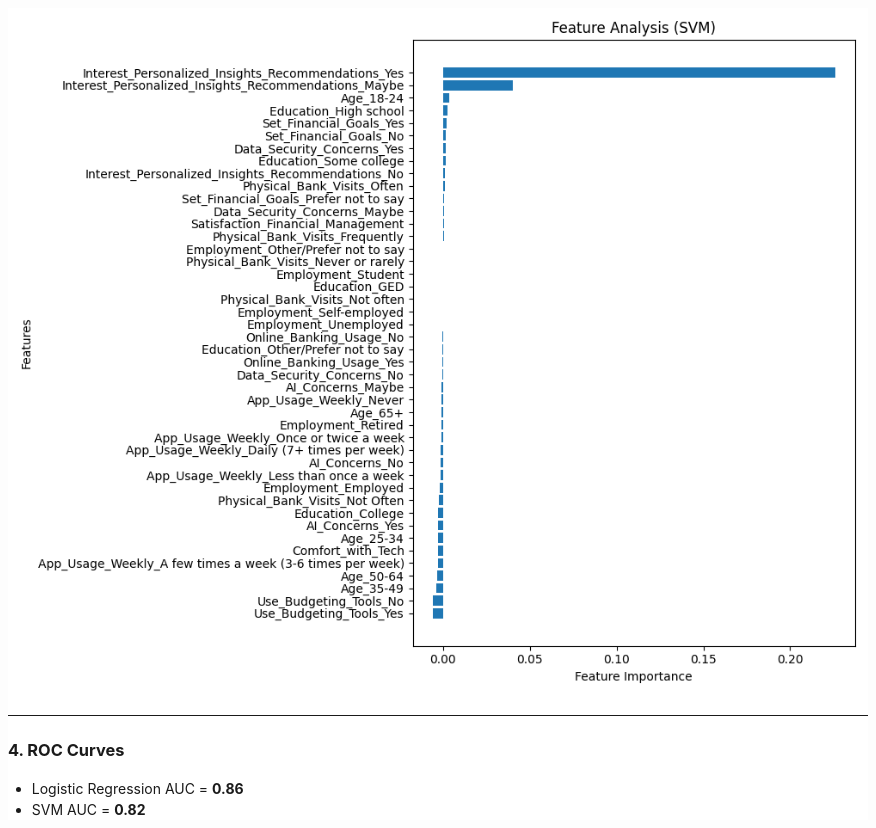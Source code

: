 ![SVM Features](Visuals/svm_feature_analysis.png)  

---

### 4. ROC Curves

- Logistic Regression AUC = **0.86**  
- SVM AUC = **0.82**  
